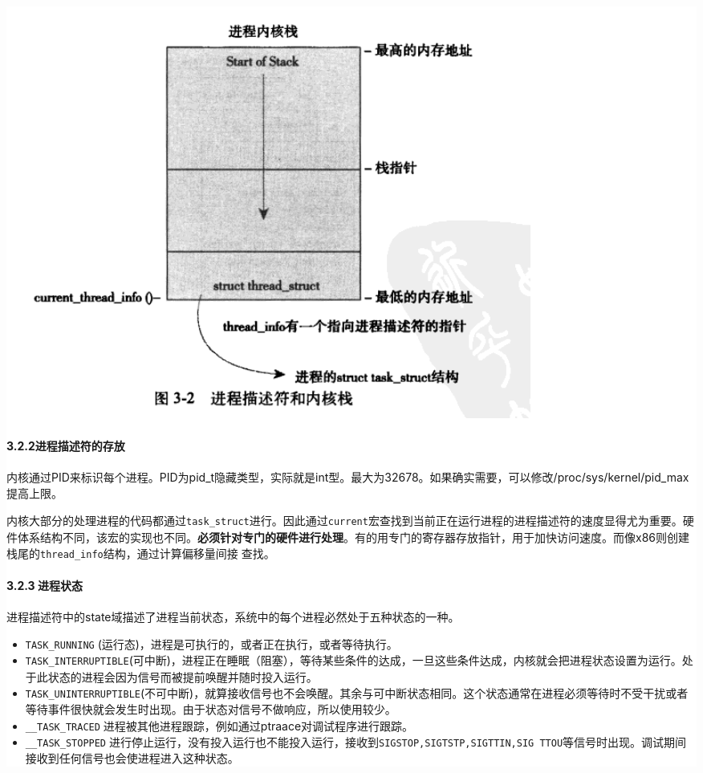 ![image-20220721133714278](Linux内核设计与实现读书笔记/image-20220721133714278.png)

#### 3.2.2进程描述符的存放

内核通过PID来标识每个进程。PID为pid_t隐藏类型，实际就是int型。最大为32678。如果确实需要，可以修改/proc/sys/kernel/pid_max提高上限。

内核大部分的处理进程的代码都通过`task_struct`进行。因此通过`current`宏查找到当前正在运行进程的进程描述符的速度显得尤为重要。硬件体系结构不同，该宏的实现也不同。**必须针对专门的硬件进行处理**。有的用专门的寄存器存放指针，用于加快访问速度。而像x86则创建栈尾的`thread_info`结构，通过计算偏移量间接 查找。

#### 3.2.3 进程状态

进程描述符中的state域描述了进程当前状态，系统中的每个进程必然处于五种状态的一种。

+ `TASK_RUNNING` (运行态)，进程是可执行的，或者正在执行，或者等待执行。
+ `TASK_INTERRUPTIBLE`(可中断)，进程正在睡眠（阻塞），等待某些条件的达成，一旦这些条件达成，内核就会把进程状态设置为运行。处于此状态的进程会因为信号而被提前唤醒并随时投入运行。
+ `TASK_UNINTERRUPTIBLE`(不可中断)，就算接收信号也不会唤醒。其余与可中断状态相同。这个状态通常在进程必须等待时不受干扰或者等待事件很快就会发生时出现。由于状态对信号不做响应，所以使用较少。
+ `__TASK_TRACED`  进程被其他进程跟踪，例如通过ptraace对调试程序进行跟踪。
+ `__TASK_STOPPED` 进行停止运行，没有投入运行也不能投入运行，接收到`SIGSTOP,SIGTSTP,SIGTTIN,SIG TTOU`等信号时出现。调试期间接收到任何信号也会使进程进入这种状态。
